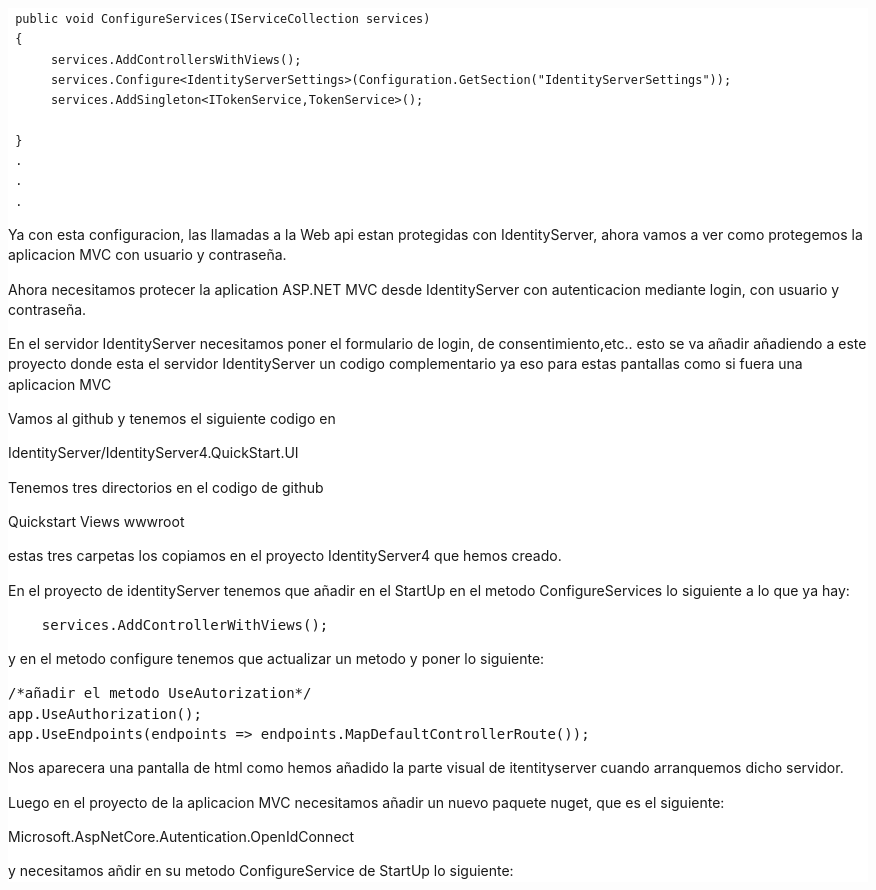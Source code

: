      public void ConfigureServices(IServiceCollection services)
     {
          services.AddControllersWithViews();
          services.Configure<IdentityServerSettings>(Configuration.GetSection("IdentityServerSettings"));
          services.AddSingleton<ITokenService,TokenService>();

     }
     .
     .
     .

</pre>

Ya con esta configuracion, las llamadas a la Web api estan protegidas con IdentityServer, ahora vamos a ver como protegemos la aplicacion MVC con usuario y contraseña.

Ahora necesitamos protecer la aplication ASP.NET MVC desde IdentityServer con autenticacion mediante login, con usuario y contraseña.

En el servidor IdentityServer necesitamos poner el formulario de login, de consentimiento,etc.. esto se va añadir añadiendo a este proyecto donde esta el servidor IdentityServer un codigo complementario ya eso para estas pantallas como si fuera una aplicacion MVC

Vamos al github y tenemos el siguiente codigo en 

IdentityServer/IdentityServer4.QuickStart.UI

Tenemos tres directorios en el codigo de github

Quickstart
Views
wwwroot

estas tres carpetas los copiamos en el proyecto IdentityServer4 que hemos creado.

En el proyecto de identityServer tenemos que añadir en el StartUp en el metodo ConfigureServices lo siguiente a lo que ya hay:

<pre>
    services.AddControllerWithViews();
</pre>

y en el metodo configure tenemos que actualizar un metodo y poner lo siguiente:

<pre>
/*añadir el metodo UseAutorization*/
app.UseAuthorization();
app.UseEndpoints(endpoints => endpoints.MapDefaultControllerRoute());
</pre>

Nos aparecera una pantalla de html como hemos añadido la parte visual de itentityserver cuando arranquemos dicho servidor.

Luego en el proyecto de la aplicacion MVC necesitamos añadir un nuevo paquete nuget, que es el siguiente:

Microsoft.AspNetCore.Autentication.OpenIdConnect

y necesitamos añdir en su metodo ConfigureService de StartUp lo siguiente:
